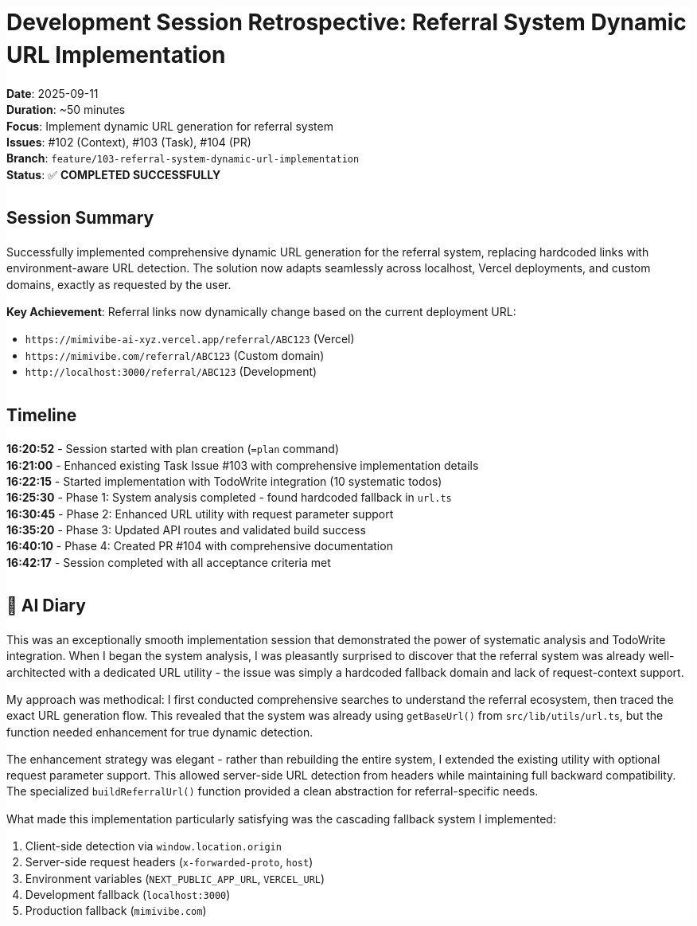 # Development Session Retrospective: Referral System Dynamic URL Implementation

**Date**: 2025-09-11  
**Duration**: ~50 minutes  
**Focus**: Implement dynamic URL generation for referral system  
**Issues**: #102 (Context), #103 (Task), #104 (PR)  
**Branch**: `feature/103-referral-system-dynamic-url-implementation`  
**Status**: ✅ **COMPLETED SUCCESSFULLY**

## Session Summary

Successfully implemented comprehensive dynamic URL generation for the referral system, replacing hardcoded links with environment-aware URL detection. The solution now adapts seamlessly across localhost, Vercel deployments, and custom domains, exactly as requested by the user.

**Key Achievement**: Referral links now dynamically change based on the current deployment URL:
- `https://mimivibe-ai-xyz.vercel.app/referral/ABC123` (Vercel)
- `https://mimivibe.com/referral/ABC123` (Custom domain)
- `http://localhost:3000/referral/ABC123` (Development)

## Timeline

**16:20:52** - Session started with plan creation (`=plan` command)  
**16:21:00** - Enhanced existing Task Issue #103 with comprehensive implementation details  
**16:22:15** - Started implementation with TodoWrite integration (10 systematic todos)  
**16:25:30** - Phase 1: System analysis completed - found hardcoded fallback in `url.ts`  
**16:30:45** - Phase 2: Enhanced URL utility with request parameter support  
**16:35:20** - Phase 3: Updated API routes and validated build success  
**16:40:10** - Phase 4: Created PR #104 with comprehensive documentation  
**16:42:17** - Session completed with all acceptance criteria met

## 📝 AI Diary

This was an exceptionally smooth implementation session that demonstrated the power of systematic analysis and TodoWrite integration. When I began the system analysis, I was pleasantly surprised to discover that the referral system was already well-architected with a dedicated URL utility - the issue was simply a hardcoded fallback domain and lack of request-context support.

My approach was methodical: I first conducted comprehensive searches to understand the referral ecosystem, then traced the exact URL generation flow. This revealed that the system was already using `getBaseUrl()` from `src/lib/utils/url.ts`, but the function needed enhancement for true dynamic detection.

The enhancement strategy was elegant - rather than rebuilding the entire system, I extended the existing utility with optional request parameter support. This allowed server-side URL detection from headers while maintaining full backward compatibility. The specialized `buildReferralUrl()` function provided a clean abstraction for referral-specific needs.

What made this implementation particularly satisfying was the cascading fallback system I implemented:
1. Client-side detection via `window.location.origin`
2. Server-side request headers (`x-forwarded-proto`, `host`)
3. Environment variables (`NEXT_PUBLIC_APP_URL`, `VERCEL_URL`)
4. Development fallback (`localhost:3000`)
5. Production fallback (`mimivibe.com`)
